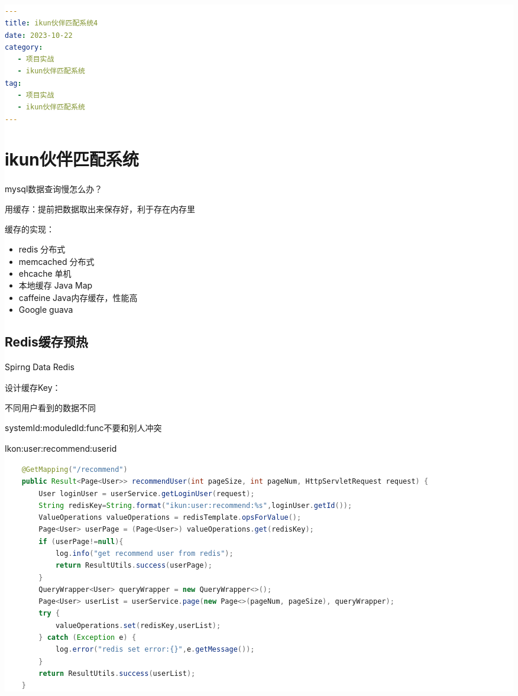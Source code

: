 ```yaml
---
title: ikun伙伴匹配系统4
date: 2023-10-22
category:
   - 项目实战
   - ikun伙伴匹配系统
tag:
   - 项目实战
   - ikun伙伴匹配系统
---
```


# ikun伙伴匹配系统

mysql数据查询慢怎么办？

用缓存：提前把数据取出来保存好，利于存在内存里

缓存的实现：

+ redis 分布式
+ memcached 分布式
+ ehcache 单机
+ 本地缓存 Java Map
+ caffeine Java内存缓存，性能高
+ Google guava



## Redis缓存预热

Spirng Data Redis

设计缓存Key：

不同用户看到的数据不同

systemId:moduledId:func不要和别人冲突

Ikon:user:recommend:userid

```java
    @GetMapping("/recommend")
    public Result<Page<User>> recommendUser(int pageSize, int pageNum, HttpServletRequest request) {
        User loginUser = userService.getLoginUser(request);
        String redisKey=String.format("ikun:user:recommend:%s",loginUser.getId());
        ValueOperations valueOperations = redisTemplate.opsForValue();
        Page<User> userPage = (Page<User>) valueOperations.get(redisKey);
        if (userPage!=null){
            log.info("get recommend user from redis");
            return ResultUtils.success(userPage);
        }
        QueryWrapper<User> queryWrapper = new QueryWrapper<>();
        Page<User> userList = userService.page(new Page<>(pageNum, pageSize), queryWrapper);
        try {
            valueOperations.set(redisKey,userList);
        } catch (Exception e) {
            log.error("redis set error:{}",e.getMessage());
        }
        return ResultUtils.success(userList);
    }
```
